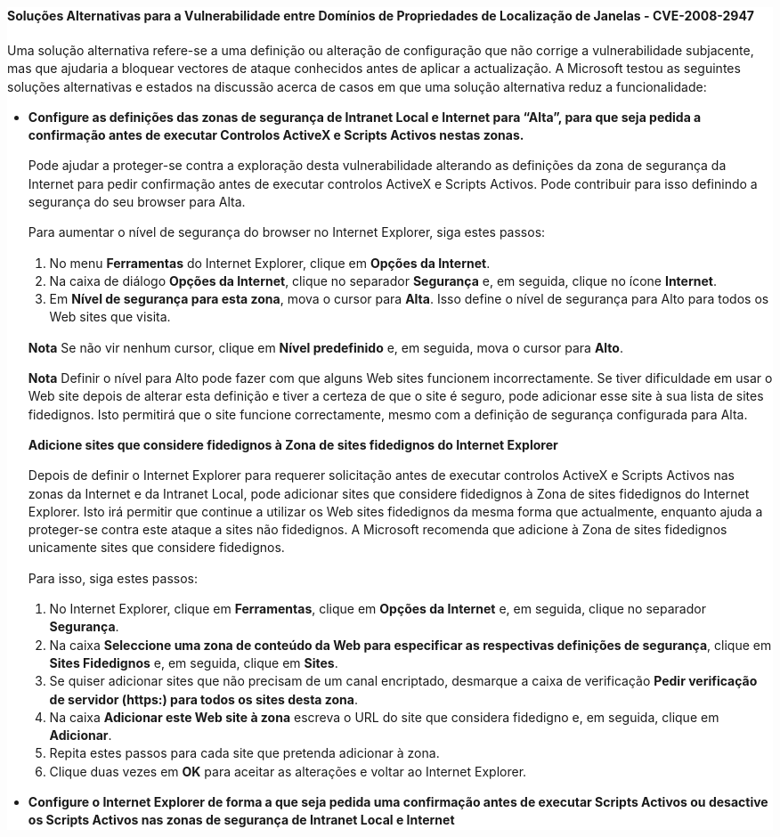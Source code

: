 #### Soluções Alternativas para a Vulnerabilidade entre Domínios de Propriedades de Localização de Janelas - CVE-2008-2947
  
Uma solução alternativa refere-se a uma definição ou alteração de configuração que não corrige a vulnerabilidade subjacente, mas que ajudaria a bloquear vectores de ataque conhecidos antes de aplicar a actualização. A Microsoft testou as seguintes soluções alternativas e estados na discussão acerca de casos em que uma solução alternativa reduz a funcionalidade:
  
-   **Configure as definições das zonas de segurança de Intranet Local e Internet para “Alta”, para que seja pedida a confirmação antes de executar Controlos ActiveX e Scripts Activos nestas zonas.**
  
    Pode ajudar a proteger-se contra a exploração desta vulnerabilidade alterando as definições da zona de segurança da Internet para pedir confirmação antes de executar controlos ActiveX e Scripts Activos. Pode contribuir para isso definindo a segurança do seu browser para Alta.
  
    Para aumentar o nível de segurança do browser no Internet Explorer, siga estes passos:
  
    1.  No menu **Ferramentas** do Internet Explorer, clique em **Opções da Internet**.  
    2.  Na caixa de diálogo **Opções da Internet**, clique no separador **Segurança** e, em seguida, clique no ícone **Internet**.  
    3.  Em **Nível de segurança para esta zona**, mova o cursor para **Alta**. Isso define o nível de segurança para Alto para todos os Web sites que visita.
  
    **Nota** Se não vir nenhum cursor, clique em **Nível predefinido** e, em seguida, mova o cursor para **Alto**.
  
    **Nota** Definir o nível para Alto pode fazer com que alguns Web sites funcionem incorrectamente. Se tiver dificuldade em usar o Web site depois de alterar esta definição e tiver a certeza de que o site é seguro, pode adicionar esse site à sua lista de sites fidedignos. Isto permitirá que o site funcione correctamente, mesmo com a definição de segurança configurada para Alta.
  
    **Adicione sites que considere fidedignos à Zona de sites fidedignos do Internet Explorer**
  
    Depois de definir o Internet Explorer para requerer solicitação antes de executar controlos ActiveX e Scripts Activos nas zonas da Internet e da Intranet Local, pode adicionar sites que considere fidedignos à Zona de sites fidedignos do Internet Explorer. Isto irá permitir que continue a utilizar os Web sites fidedignos da mesma forma que actualmente, enquanto ajuda a proteger-se contra este ataque a sites não fidedignos. A Microsoft recomenda que adicione à Zona de sites fidedignos unicamente sites que considere fidedignos.
  
    Para isso, siga estes passos:
  
    1.  No Internet Explorer, clique em **Ferramentas**, clique em **Opções da Internet** e, em seguida, clique no separador **Segurança**.  
    2.  Na caixa **Seleccione uma zona de conteúdo da Web para especificar as respectivas definições de segurança**, clique em **Sites Fidedignos** e, em seguida, clique em **Sites**.  
    3.  Se quiser adicionar sites que não precisam de um canal encriptado, desmarque a caixa de verificação **Pedir verificação de servidor (https:) para todos os sites desta zona**.  
    4.  Na caixa **Adicionar este Web site à zona** escreva o URL do site que considera fidedigno e, em seguida, clique em **Adicionar**.  
    5.  Repita estes passos para cada site que pretenda adicionar à zona.  
    6.  Clique duas vezes em **OK** para aceitar as alterações e voltar ao Internet Explorer.
  
-   **Configure o Internet Explorer de forma a que seja pedida uma confirmação antes de executar Scripts Activos ou desactive os Scripts Activos nas zonas de segurança de Intranet Local e Internet**
  